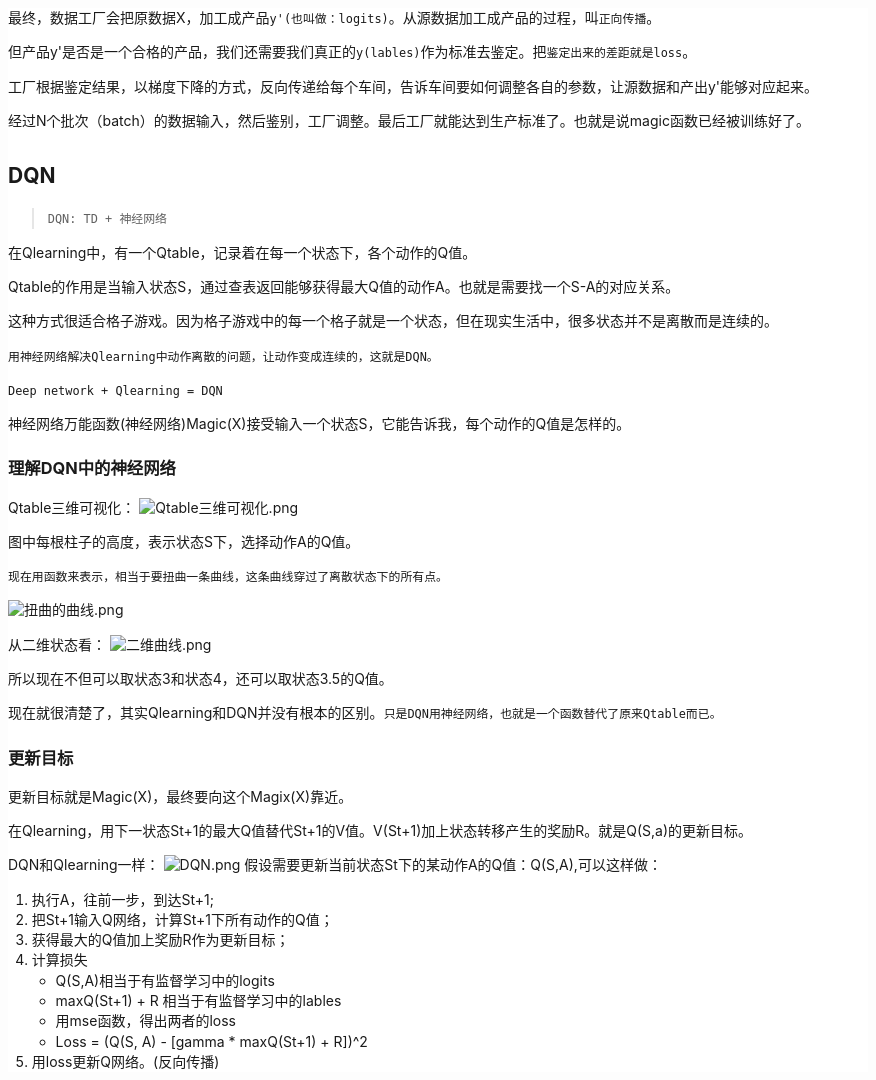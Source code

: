 最终，数据工厂会把原数据X，加工成产品`y'(也叫做：logits)`。从源数据加工成产品的过程，叫`正向传播`。

但产品y'是否是一个合格的产品，我们还需要我们真正的`y(lables)`作为标准去鉴定。把`鉴定出来的差距就是loss`。

工厂根据鉴定结果，以梯度下降的方式，反向传递给每个车间，告诉车间要如何调整各自的参数，让源数据和产出y'能够对应起来。

经过N个批次（batch）的数据输入，然后鉴别，工厂调整。最后工厂就能达到生产标准了。也就是说magic函数已经被训练好了。


## DQN
> `DQN: TD + 神经网络`

在Qlearning中，有一个Qtable，记录着在每一个状态下，各个动作的Q值。

Qtable的作用是当输入状态S，通过查表返回能够获得最大Q值的动作A。也就是需要找一个S-A的对应关系。

这种方式很适合格子游戏。因为格子游戏中的每一个格子就是一个状态，但在现实生活中，很多状态并不是离散而是连续的。

`用神经网络解决Qlearning中动作离散的问题，让动作变成连续的，这就是DQN。`

`Deep network + Qlearning = DQN`

神经网络万能函数(神经网络)Magic(X)接受输入一个状态S，它能告诉我，每个动作的Q值是怎样的。

### 理解DQN中的神经网络

Qtable三维可视化：
![Qtable三维可视化.png](..%2Fimage%2F%E5%BC%BA%E5%8C%96%E5%AD%A6%E4%B9%A0%2FQtable%E4%B8%89%E7%BB%B4%E5%8F%AF%E8%A7%86%E5%8C%96.png)

图中每根柱子的高度，表示状态S下，选择动作A的Q值。

`现在用函数来表示，相当于要扭曲一条曲线，这条曲线穿过了离散状态下的所有点。`

![扭曲的曲线.png](..%2Fimage%2F%E5%BC%BA%E5%8C%96%E5%AD%A6%E4%B9%A0%2F%E6%89%AD%E6%9B%B2%E7%9A%84%E6%9B%B2%E7%BA%BF.png)

从二维状态看：
![二维曲线.png](..%2Fimage%2F%E5%BC%BA%E5%8C%96%E5%AD%A6%E4%B9%A0%2F%E4%BA%8C%E7%BB%B4%E6%9B%B2%E7%BA%BF.png)

所以现在不但可以取状态3和状态4，还可以取状态3.5的Q值。

现在就很清楚了，其实Qlearning和DQN并没有根本的区别。`只是DQN用神经网络，也就是一个函数替代了原来Qtable而已。`

### 更新目标

更新目标就是Magic(X)，最终要向这个Magix(X)靠近。

在Qlearning，用下一状态St+1的最大Q值替代St+1的V值。V(St+1)加上状态转移产生的奖励R。就是Q(S,a)的更新目标。

DQN和Qlearning一样：
![DQN.png](..%2Fimage%2F%E5%BC%BA%E5%8C%96%E5%AD%A6%E4%B9%A0%2FDQN.png)
假设需要更新当前状态St下的某动作A的Q值：Q(S,A),可以这样做： 
1. 执行A，往前一步，到达St+1; 
2. 把St+1输入Q网络，计算St+1下所有动作的Q值； 
3. 获得最大的Q值加上奖励R作为更新目标； 
4. 计算损失 
   - Q(S,A)相当于有监督学习中的logits
   - maxQ(St+1) + R 相当于有监督学习中的lables 
   - 用mse函数，得出两者的loss 
   - Loss = (Q(S, A) - [gamma * maxQ(St+1) + R])^2
5. 用loss更新Q网络。(反向传播)
